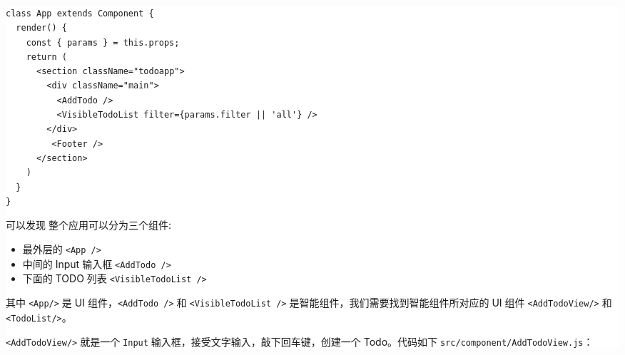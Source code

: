 <div class="widget-codetool" style="display:none;">
      <div class="widget-codetool--inner">
      <span class="selectCode code-tool" data-toggle="tooltip" data-placement="top" title="" data-original-title="全选"></span>
      <span type="button" class="copyCode code-tool" data-toggle="tooltip" data-placement="top" data-clipboard-text="class App extends Component {
  render() {
    const { params } = this.props;
    return (
      <section className=&quot;todoapp&quot;>
        <div className=&quot;main&quot;>
          <AddTodo />
          <VisibleTodoList filter={params.filter || 'all'} />
        </div>
         <Footer />
      </section>
    )
  }
}" title="" data-original-title="复制"></span>
      <span type="button" class="saveToNote code-tool" data-toggle="tooltip" data-placement="top" title="" data-original-title="放进笔记"></span>
      </div>
      </div><pre class="javascript hljs"><code class="javascript"><span class="hljs-class"><span class="hljs-keyword">class</span> <span class="hljs-title">App</span> <span class="hljs-keyword">extends</span> <span class="hljs-title">Component</span> </span>{
  render() {
    <span class="hljs-keyword">const</span> { params } = <span class="hljs-keyword">this</span>.props;
    <span class="hljs-keyword">return</span> (
      <span class="xml"><span class="hljs-tag">&lt;<span class="hljs-name">section</span> <span class="hljs-attr">className</span>=<span class="hljs-string">"todoapp"</span>&gt;</span>
        <span class="hljs-tag">&lt;<span class="hljs-name">div</span> <span class="hljs-attr">className</span>=<span class="hljs-string">"main"</span>&gt;</span>
          <span class="hljs-tag">&lt;<span class="hljs-name">AddTodo</span> /&gt;</span>
          <span class="hljs-tag">&lt;<span class="hljs-name">VisibleTodoList</span> <span class="hljs-attr">filter</span>=<span class="hljs-string">{params.filter</span> || '<span class="hljs-attr">all</span>'} /&gt;</span>
        <span class="hljs-tag">&lt;/<span class="hljs-name">div</span>&gt;</span>
         <span class="hljs-tag">&lt;<span class="hljs-name">Footer</span> /&gt;</span>
      <span class="hljs-tag">&lt;/<span class="hljs-name">section</span>&gt;</span>
    )
  }
}</span></code></pre>
<p>可以发现 整个应用可以分为三个组件:</p>
<ul>
<li>最外层的 <code>&lt;App /&gt;</code>
</li>
<li>中间的 Input 输入框 <code>&lt;AddTodo /&gt;</code>
</li>
<li>下面的 TODO 列表 <code>&lt;VisibleTodoList /&gt;</code>
</li>
</ul>
<p>其中 <code>&lt;App/&gt;</code> 是 UI 组件，<code>&lt;AddTodo /&gt;</code> 和 <code>&lt;VisibleTodoList /&gt;</code> 是智能组件，我们需要找到智能组件所对应的 UI 组件 <code>&lt;AddTodoView/&gt;</code> 和 <code>&lt;TodoList/&gt;</code>。</p>
<p><code>&lt;AddTodoView/&gt;</code> 就是一个 <code>Input</code> 输入框，接受文字输入，敲下回车键，创建一个 Todo。代码如下 <code>src/component/AddTodoView.js</code>：</p>
<div class="widget-codetool" style="display:none;">
      <div class="widget-codetool--inner">
      <span class="selectCode code-tool" data-toggle="tooltip" data-placement="top" title="" data-original-title="全选"></span>
      <span type="button" class="copyCode code-tool" data-toggle="tooltip" data-placement="top" data-clipboard-text="import React, { Component, PropTypes } from 'react'
class AddTodoView extends Component {
  render() {